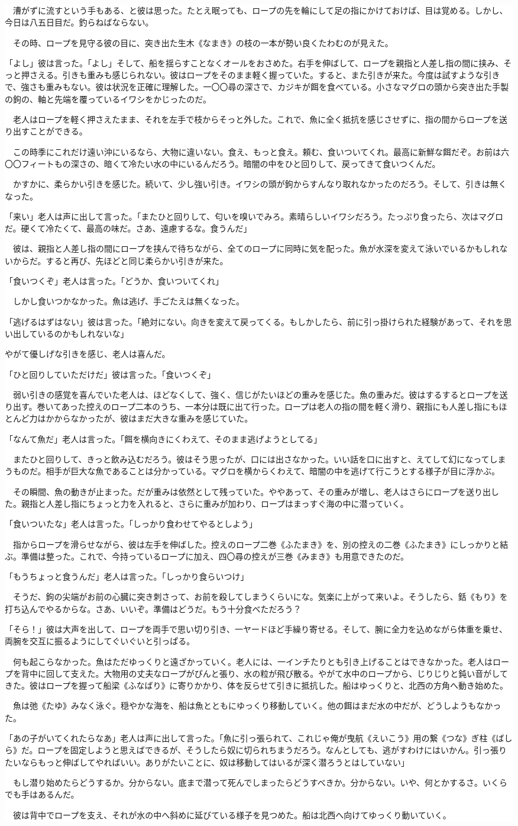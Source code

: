 　漕がずに流すという手もある、と彼は思った。たとえ眠っても、ロープの先を輪にして足の指にかけておけば、目は覚める。しかし、今日は八五日目だ。釣らねばならない。

　その時、ロープを見守る彼の目に、突き出た生木《なまき》の枝の一本が勢い良くたわむのが見えた。

「よし」彼は言った。「よし」そして、船を揺らすことなくオールをおさめた。右手を伸ばして、ロープを親指と人差し指の間に挟み、そっと押さえる。引きも重みも感じられない。彼はロープをそのまま軽く握っていた。すると、また引きが来た。今度は試すような引きで、強さも重みもない。彼は状況を正確に理解した。一〇〇尋の深さで、カジキが餌を食べている。小さなマグロの頭から突き出た手製の鉤の、軸と先端を覆っているイワシをかじったのだ。

　老人はロープを軽く押さえたまま、それを左手で枝からそっと外した。これで、魚に全く抵抗を感じさせずに、指の間からロープを送り出すことができる。

　この時季にこれだけ遠い沖にいるなら、大物に違いない。食え、もっと食え。頼む、食いついてくれ。最高に新鮮な餌だぞ。お前は六〇〇フィートもの深さの、暗くて冷たい水の中にいるんだろう。暗闇の中をひと回りして、戻ってきて食いつくんだ。

　かすかに、柔らかい引きを感じた。続いて、少し強い引き。イワシの頭が鉤からすんなり取れなかったのだろう。そして、引きは無くなった。

「来い」老人は声に出して言った。「またひと回りして、匂いを嗅いでみろ。素晴らしいイワシだろう。たっぷり食ったら、次はマグロだ。硬くて冷たくて、最高の味だ。さあ、遠慮するな。食うんだ」

　彼は、親指と人差し指の間にロープを挟んで待ちながら、全てのロープに同時に気を配った。魚が水深を変えて泳いでいるかもしれないからだ。すると再び、先ほどと同じ柔らかい引きが来た。

「食いつくぞ」老人は言った。「どうか、食いついてくれ」

　しかし食いつかなかった。魚は逃げ、手ごたえは無くなった。

「逃げるはずはない」彼は言った。「絶対にない。向きを変えて戻ってくる。もしかしたら、前に引っ掛けられた経験があって、それを思い出しているのかもしれないな」

やがて優しげな引きを感じ、老人は喜んだ。

「ひと回りしていただけだ」彼は言った。「食いつくぞ」

　弱い引きの感覚を喜んでいた老人は、ほどなくして、強く、信じがたいほどの重みを感じた。魚の重みだ。彼はするするとロープを送り出す。巻いてあった控えのロープ二本のうち、一本分は既に出て行った。ロープは老人の指の間を軽く滑り、親指にも人差し指にもほとんど力はかからなかったが、彼はまだ大きな重みを感じていた。

「なんて魚だ」老人は言った。「餌を横向きにくわえて、そのまま逃げようとしてる」

　またひと回りして、きっと飲み込むだろう。彼はそう思ったが、口には出さなかった。いい話を口に出すと、えてして幻になってしまうものだ。相手が巨大な魚であることは分かっている。マグロを横からくわえて、暗闇の中を逃げて行こうとする様子が目に浮かぶ。

　その瞬間、魚の動きが止まった。だが重みは依然として残っていた。ややあって、その重みが増し、老人はさらにロープを送り出した。親指と人差し指にちょっと力を入れると、さらに重みが加わり、ロープはまっすぐ海の中に潜っていく。

「食いついたな」老人は言った。「しっかり食わせてやるとしよう」

　指からロープを滑らせながら、彼は左手を伸ばした。控えのロープ二巻《ふたまき》を、別の控えの二巻《ふたまき》にしっかりと結ぶ。準備は整った。これで、今持っているロープに加え、四〇尋の控えが三巻《みまき》も用意できたのだ。

「もうちょっと食うんだ」老人は言った。「しっかり食らいつけ」

　そうだ、鉤の尖端がお前の心臓に突き刺さって、お前を殺してしまうくらいにな。気楽に上がって来いよ。そうしたら、銛《もり》を打ち込んでやるからな。さあ、いいぞ。準備はどうだ。もう十分食べただろう？

「そら！」彼は大声を出して、ロープを両手で思い切り引き、一ヤードほど手繰り寄せる。そして、腕に全力を込めながら体重を乗せ、両腕を交互に振るようにしてぐいぐいと引っぱる。

　何も起こらなかった。魚はただゆっくりと遠ざかっていく。老人には、一インチたりとも引き上げることはできなかった。老人はロープを背中に回して支えた。大物用の丈夫なロープがぴんと張り、水の粒が飛び散る。やがて水中のロープから、じりじりと鈍い音がしてきた。彼はロープを握って船梁《ふなばり》に寄りかかり、体を反らせて引きに抵抗した。船はゆっくりと、北西の方角へ動き始めた。

　魚は弛《たゆ》みなく泳ぐ。穏やかな海を、船は魚とともにゆっくり移動していく。他の餌はまだ水の中だが、どうしようもなかった。

「あの子がいてくれたらなあ」老人は声に出して言った。「魚に引っ張られて、これじゃ俺が曳航《えいこう》用の繋《つな》ぎ柱《ばしら》だ。ロープを固定しようと思えばできるが、そうしたら奴に切られちまうだろう。なんとしても、逃がすわけにはいかん。引っ張りたいならもっと伸ばしてやればいい。ありがたいことに、奴は移動してはいるが深く潜ろうとはしていない」

　もし潜り始めたらどうするか。分からない。底まで潜って死んでしまったらどうすべきか。分からない。いや、何とかするさ。いくらでも手はあるんだ。

　彼は背中でロープを支え、それが水の中へ斜めに延びている様子を見つめた。船は北西へ向けてゆっくり動いていく。
